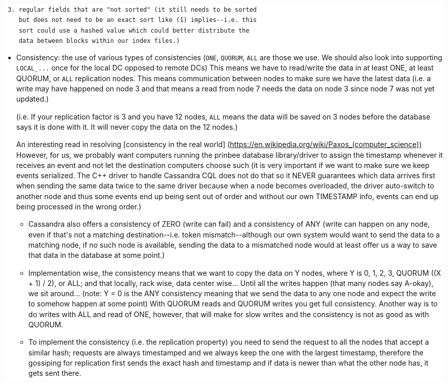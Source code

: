     3. regular fields that are "not sorted" (it still needs to be sorted
        but does not need to be an exact sort like (1) implies--i.e. this
        sort could use a hashed value which could better distribute the
        data between blocks within our index files.)

 * Consistency: the use of various types of consistencies (`ONE`, `QUORUM`,
   `ALL` are those we use. We should also look into supporting `LOCAL_...`
   once for the local DC opposed to remote DCs) This means we have to
   read/write the data in at least ONE, at least QUORUM, or `ALL` replication
   nodes. This means communication between nodes to make sure we have the
   latest data (i.e. a write may have happened on node 3 and that means
   a read from node 7 needs the data on node 3 since node 7 was not yet
   updated.)

   (i.e. If your replication factor is 3 and you have 12 nodes, `ALL` means
   the data will be saved on 3 nodes before the database says it is done
   with it. It will never copy the data on the 12 nodes.)

   An interesting read in resolving [consistency in the real world]
   (https://en.wikipedia.org/wiki/Paxos_(computer_science))
   However, for us, we probably want computers running the prinbee database
   library/driver to assign the timestamp whenever it receives an event
   and not let the destination computers choose such (it is very important
   if we want to make sure we keep events serialized. The C++ driver to
   handle Cassandra CQL does not do that so it NEVER guarantees which
   data arrives first when sending the same data twice to the same driver
   because when a node becomes overloaded, the driver auto-switch to another
   node and thus some events end up being sent out of order and without our
   own TIMESTAMP info, events can end up being processed in the wrong
   order.)

   * Cassandra also offers a consistency of ZERO (write can fail) and
     a consistency of ANY (write can happen on any node, even if that's
     not a matching destination--i.e. token mismatch--although our own
     system would want to send the data to a matching node, if no such
     node is available, sending the data to a mismatched node would at
     least offer us a way to save that data in the database at some point.)

   * Implementation wise, the consistency means that we want to copy
     the data on Y nodes, where Y is 0, 1, 2, 3, QUORUM ((X + 1) / 2),
     or ALL; and that locally, rack wise, data center wise... Until
     all the writes happen (that many nodes say A-okay), we sit around...
     (note: Y = 0 is the ANY consistency meaning that we send the data
     to any one node and expect the write to somehow happen at some point)
     With QUORUM reads and QUORUM writes you get full consistency. Another
     way is to do writes with ALL and read of ONE, however, that will make
     for slow writes and the consistency is not as good as with QUORUM.

   * To implement the consistency (i.e. the replication property)
     you need to send the request to all the nodes that accept a similar
     hash; requests are always timestamped and we always keep the one with
     the largest timestamp, therefore the gossiping for replication
     first sends the exact hash and timestamp and if data is newer than
     what the other node has, it gets sent there.
